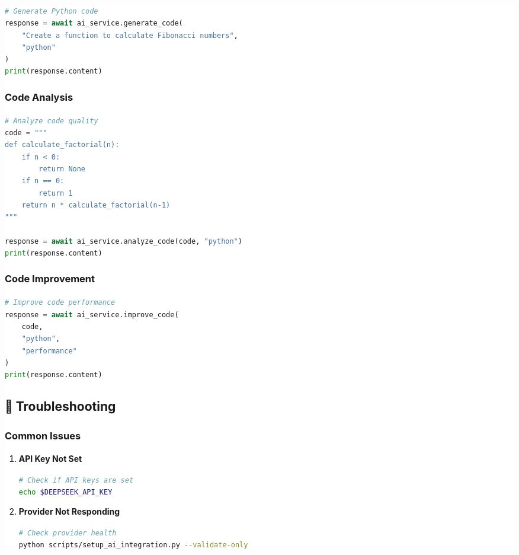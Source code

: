 ```python
# Generate Python code
response = await ai_service.generate_code(
    "Create a function to calculate Fibonacci numbers",
    "python"
)
print(response.content)
```

### Code Analysis

```python
# Analyze code quality
code = """
def calculate_factorial(n):
    if n < 0:
        return None
    if n == 0:
        return 1
    return n * calculate_factorial(n-1)
"""

response = await ai_service.analyze_code(code, "python")
print(response.content)
```

### Code Improvement

```python
# Improve code performance
response = await ai_service.improve_code(
    code,
    "python",
    "performance"
)
print(response.content)
```

## 🚨 Troubleshooting

### Common Issues

1. **API Key Not Set**
   ```bash
   # Check if API keys are set
   echo $DEEPSEEK_API_KEY
   ```

2. **Provider Not Responding**
   ```bash
   # Check provider health
   python scripts/setup_ai_integration.py --validate-only
   ```

